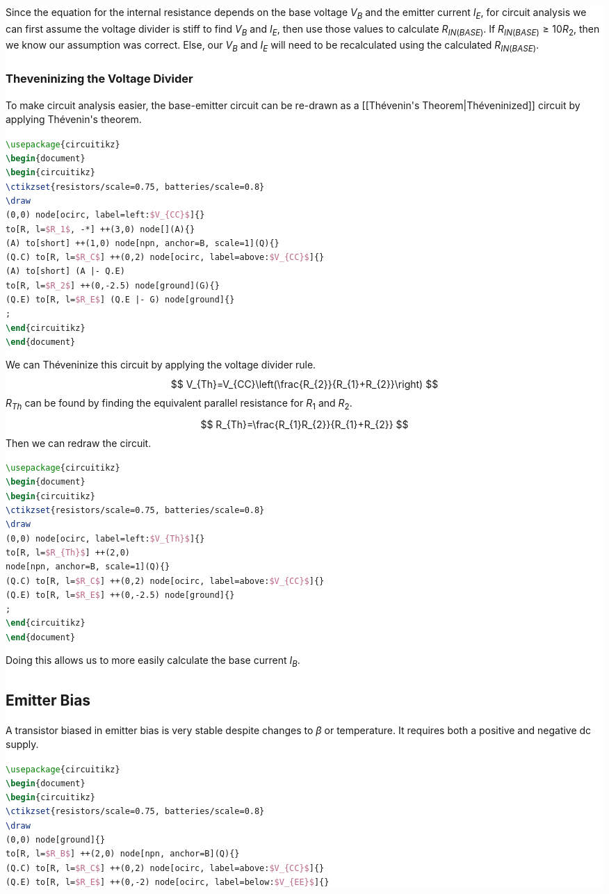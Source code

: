 Since the equation for the internal resistance depends on the base voltage $V_{B}$ and the emitter current $I_{E}$, for circuit analysis we can first assume the voltage divider is stiff to find $V_{B}$ and $I_{E}$, then use those values to calculate $R_{IN(BASE)}$. If $R_{IN(BASE)}\geq  10R_{2}$, then we know our assumption was correct. Else, our $V_{B}$ and $I_{E}$ will need to be recalculated using the calculated $R_{IN(BASE)}$.
### Theveninizing the Voltage Divider
To make circuit analysis easier, the base-emitter circuit can be re-drawn as a [[Thévenin's Theorem|Théveninized]] circuit by applying Thévenin's theorem.
```tikz
\usepackage{circuitikz}
\begin{document}
\begin{circuitikz}
\ctikzset{resistors/scale=0.75, batteries/scale=0.8}
\draw
(0,0) node[ocirc, label=left:$V_{CC}$]{}
to[R, l=$R_1$, -*] ++(3,0) node[](A){}
(A) to[short] ++(1,0) node[npn, anchor=B, scale=1](Q){}
(Q.C) to[R, l=$R_C$] ++(0,2) node[ocirc, label=above:$V_{CC}$]{}
(A) to[short] (A |- Q.E)
to[R, l=$R_2$] ++(0,-2.5) node[ground](G){}
(Q.E) to[R, l=$R_E$] (Q.E |- G) node[ground]{}
;
\end{circuitikz}
\end{document}
```
We can Théveninize this circuit by applying the voltage divider rule.
$$
V_{Th}=V_{CC}\left(\frac{R_{2}}{R_{1}+R_{2}}\right)
$$
$R_{Th}$ can be found by finding the equivalent parallel resistance for $R_{1}$ and $R_{2}$.
$$
R_{Th}=\frac{R_{1}R_{2}}{R_{1}+R_{2}}
$$
Then we can redraw the circuit.
```tikz
\usepackage{circuitikz}
\begin{document}
\begin{circuitikz}
\ctikzset{resistors/scale=0.75, batteries/scale=0.8}
\draw
(0,0) node[ocirc, label=left:$V_{Th}$]{}
to[R, l=$R_{Th}$] ++(2,0)
node[npn, anchor=B, scale=1](Q){}
(Q.C) to[R, l=$R_C$] ++(0,2) node[ocirc, label=above:$V_{CC}$]{}
(Q.E) to[R, l=$R_E$] ++(0,-2.5) node[ground]{}
;
\end{circuitikz}
\end{document}
```
Doing this allows us to more easily calculate the base current $I_{B}$.
## Emitter Bias
A transistor biased in emitter bias is very stable despite changes to $\beta$ or temperature. It requires both a positive and negative dc supply.
```tikz
\usepackage{circuitikz}
\begin{document}
\begin{circuitikz}
\ctikzset{resistors/scale=0.75, batteries/scale=0.8}
\draw
(0,0) node[ground]{}
to[R, l=$R_B$] ++(2,0) node[npn, anchor=B](Q){}
(Q.C) to[R, l=$R_C$] ++(0,2) node[ocirc, label=above:$V_{CC}$]{}
(Q.E) to[R, l=$R_E$] ++(0,-2) node[ocirc, label=below:$V_{EE}$]{}
```